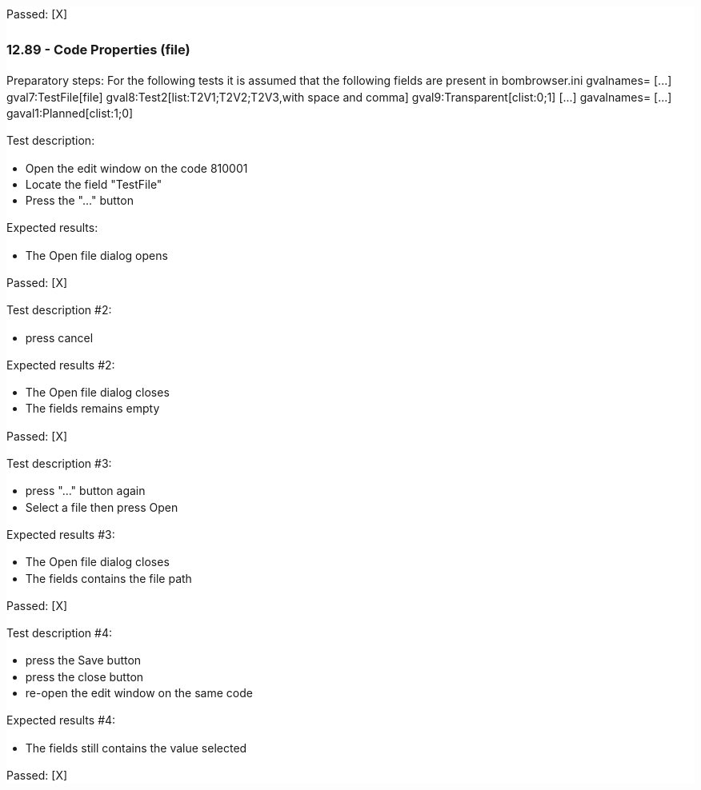 Passed: [X]

### 12.89 - Code Properties (file)

Preparatory steps:
For the following tests it is assumed that the following
fields are present in bombrowser.ini
gvalnames=
     [...]
     gval7:TestFile[file]
     gval8:Test2[list:T2V1;T2V2;T2V3,with space and comma]
     gval9:Transparent[clist:0;1]
[...]
gavalnames=
    [...]
    gaval1:Planned[clist:1;0]


Test description:
- Open the edit window on the code 810001
- Locate the field "TestFile"
- Press the "..." button

Expected results:
- The Open file dialog opens

Passed: [X]

Test description #2:
- press cancel

Expected results #2:
- The Open file dialog closes
- The fields remains empty

Passed: [X]

Test description #3:
- press "..." button again
- Select a file then press Open


Expected results #3:
- The Open file dialog closes
- The fields contains the file path

Passed: [X]

Test description #4:
- press the Save button
- press the close button
- re-open the edit window on the same code


Expected results #4:
- The fields still contains the value selected

Passed: [X]
